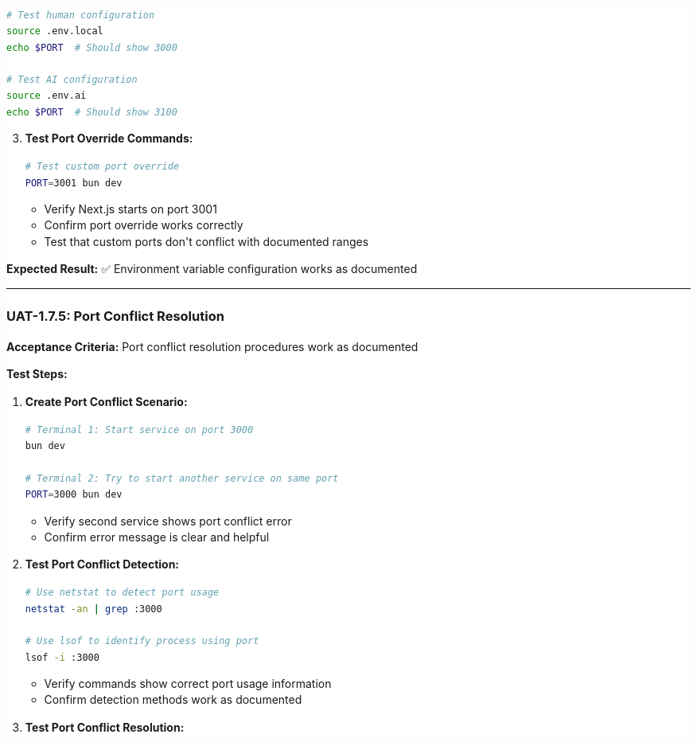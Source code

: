    ```bash
   # Test human configuration
   source .env.local
   echo $PORT  # Should show 3000

   # Test AI configuration
   source .env.ai
   echo $PORT  # Should show 3100
   ```

3. **Test Port Override Commands:**

   ```bash
   # Test custom port override
   PORT=3001 bun dev
   ```

   - Verify Next.js starts on port 3001
   - Confirm port override works correctly
   - Test that custom ports don't conflict with documented ranges

**Expected Result:** ✅ Environment variable configuration works as documented

---

### UAT-1.7.5: Port Conflict Resolution

**Acceptance Criteria:** Port conflict resolution procedures work as documented

**Test Steps:**

1. **Create Port Conflict Scenario:**

   ```bash
   # Terminal 1: Start service on port 3000
   bun dev

   # Terminal 2: Try to start another service on same port
   PORT=3000 bun dev
   ```

   - Verify second service shows port conflict error
   - Confirm error message is clear and helpful

2. **Test Port Conflict Detection:**

   ```bash
   # Use netstat to detect port usage
   netstat -an | grep :3000

   # Use lsof to identify process using port
   lsof -i :3000
   ```

   - Verify commands show correct port usage information
   - Confirm detection methods work as documented

3. **Test Port Conflict Resolution:**
